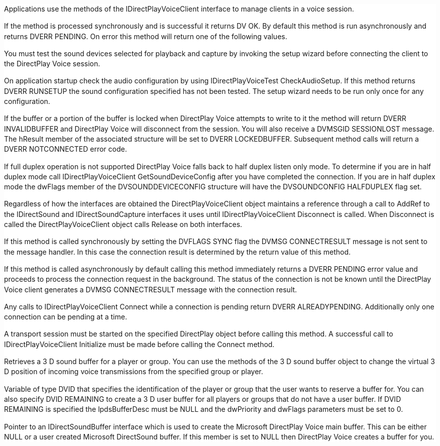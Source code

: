 Applications use the methods of the IDirectPlayVoiceClient interface to manage clients in a voice session.

If the method is processed synchronously and is successful it returns DV OK. By default this method is run asynchronously and returns DVERR PENDING. On error this method will return one of the following values.

You must test the sound devices selected for playback and capture by invoking the setup wizard before connecting the client to the DirectPlay Voice session.

On application startup check the audio configuration by using IDirectPlayVoiceTest CheckAudioSetup. If this method returns DVERR RUNSETUP the sound configuration specified has not been tested. The setup wizard needs to be run only once for any configuration.

If the buffer or a portion of the buffer is locked when DirectPlay Voice attempts to write to it the method will return DVERR INVALIDBUFFER and DirectPlay Voice will disconnect from the session. You will also receive a DVMSGID SESSIONLOST message. The hResult member of the associated structure will be set to DVERR LOCKEDBUFFER. Subsequent method calls will return a DVERR NOTCONNECTED error code.

If full duplex operation is not supported DirectPlay Voice falls back to half duplex listen only mode. To determine if you are in half duplex mode call IDirectPlayVoiceClient GetSoundDeviceConfig after you have completed the connection. If you are in half duplex mode the dwFlags member of the DVSOUNDDEVICECONFIG structure will have the DVSOUNDCONFIG HALFDUPLEX flag set.

Regardless of how the interfaces are obtained the DirectPlayVoiceClient object maintains a reference through a call to AddRef to the IDirectSound and IDirectSoundCapture interfaces it uses until IDirectPlayVoiceClient Disconnect is called. When Disconnect is called the DirectPlayVoiceClient object calls Release on both interfaces.

If this method is called synchronously by setting the DVFLAGS SYNC flag the DVMSG CONNECTRESULT message is not sent to the message handler. In this case the connection result is determined by the return value of this method.

If this method is called asynchronously by default calling this method immediately returns a DVERR PENDING error value and proceeds to process the connection request in the background. The status of the connection is not be known until the DirectPlay Voice client generates a DVMSG CONNECTRESULT message with the connection result.

Any calls to IDirectPlayVoiceClient Connect while a connection is pending return DVERR ALREADYPENDING. Additionally only one connection can be pending at a time.

A transport session must be started on the specified DirectPlay object before calling this method. A successful call to IDirectPlayVoiceClient Initialize must be made before calling the Connect method.

Retrieves a 3 D sound buffer for a player or group. You can use the methods of the 3 D sound buffer object to change the virtual 3 D position of incoming voice transmissions from the specified group or player.

Variable of type DVID that specifies the identification of the player or group that the user wants to reserve a buffer for. You can also specify DVID REMAINING to create a 3 D user buffer for all players or groups that do not have a user buffer. If DVID REMAINING is specified the lpdsBufferDesc must be NULL and the dwPriority and dwFlags parameters must be set to 0.

Pointer to an IDirectSoundBuffer interface which is used to create the Microsoft DirectPlay Voice main buffer. This can be either NULL or a user created Microsoft DirectSound buffer. If this member is set to NULL then DirectPlay Voice creates a buffer for you.
